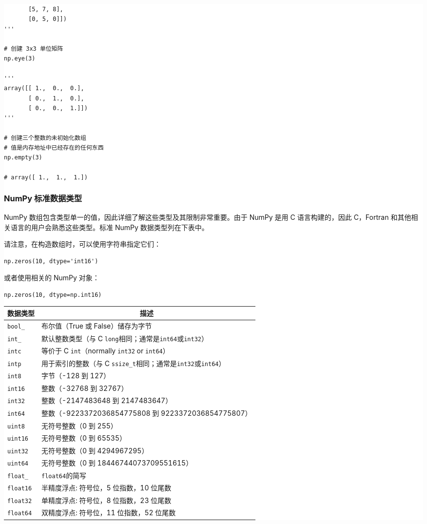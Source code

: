 ```
       [5, 7, 8],
       [0, 5, 0]])
'''

# 创建 3x3 单位矩阵
np.eye(3)

'''
array([[ 1.,  0.,  0.],
       [ 0.,  1.,  0.],
       [ 0.,  0.,  1.]])
'''

# 创建三个整数的未初始化数组
# 值是内存地址中已经存在的任何东西
np.empty(3)

# array([ 1.,  1.,  1.]) 
```

### NumPy 标准数据类型

NumPy 数组包含类型单一的值，因此详细了解这些类型及其限制非常重要。由于 NumPy 是用 C 语言构建的，因此 C，Fortran 和其他相关语言的用户会熟悉这些类型。标准 NumPy 数据类型列在下表中。

请注意，在构造数组时，可以使用字符串指定它们：

```
np.zeros(10, dtype='int16') 
```

或者使用相关的 NumPy 对象：

```
np.zeros(10, dtype=np.int16) 
```

| 数据类型 | 描述 |
| --- | --- |
| `bool_` | 布尔值（True 或 False）储存为字节 |
| `int_` | 默认整数类型（与 C `long`相同；通常是`int64`或`int32`） |
| `intc` | 等价于 C `int`（normally `int32` or `int64`） |
| `intp` | 用于索引的整数（与 C `ssize_t`相同；通常是`int32`或`int64`） |
| `int8` | 字节（-128 到 127） |
| `int16` | 整数（-32768 到 32767） |
| `int32` | 整数（-2147483648 到 2147483647） |
| `int64` | 整数（-9223372036854775808 到 9223372036854775807） |
| `uint8` | 无符号整数（0 到 255） |
| `uint16` | 无符号整数（0 到 65535） |
| `uint32` | 无符号整数（0 到 4294967295） |
| `uint64` | 无符号整数（0 到 18446744073709551615） |
| `float_` | `float64`的简写 |
| `float16` | 半精度浮点: 符号位，5 位指数，10 位尾数 |
| `float32` | 单精度浮点: 符号位，8 位指数，23 位尾数 |
| `float64` | 双精度浮点: 符号位，11 位指数，52 位尾数 |